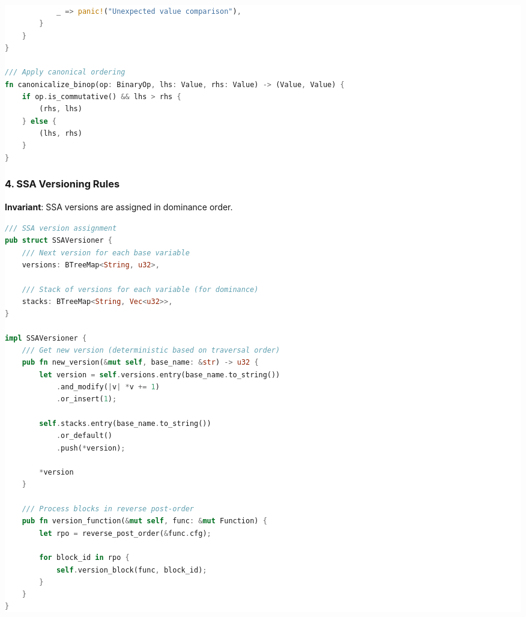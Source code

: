 ```rust
            _ => panic!("Unexpected value comparison"),
        }
    }
}

/// Apply canonical ordering
fn canonicalize_binop(op: BinaryOp, lhs: Value, rhs: Value) -> (Value, Value) {
    if op.is_commutative() && lhs > rhs {
        (rhs, lhs)
    } else {
        (lhs, rhs)
    }
}
```

### 4. SSA Versioning Rules

**Invariant**: SSA versions are assigned in dominance order.

```rust
/// SSA version assignment
pub struct SSAVersioner {
    /// Next version for each base variable
    versions: BTreeMap<String, u32>,
    
    /// Stack of versions for each variable (for dominance)
    stacks: BTreeMap<String, Vec<u32>>,
}

impl SSAVersioner {
    /// Get new version (deterministic based on traversal order)
    pub fn new_version(&mut self, base_name: &str) -> u32 {
        let version = self.versions.entry(base_name.to_string())
            .and_modify(|v| *v += 1)
            .or_insert(1);
        
        self.stacks.entry(base_name.to_string())
            .or_default()
            .push(*version);
        
        *version
    }
    
    /// Process blocks in reverse post-order
    pub fn version_function(&mut self, func: &mut Function) {
        let rpo = reverse_post_order(&func.cfg);
        
        for block_id in rpo {
            self.version_block(func, block_id);
        }
    }
}
```
